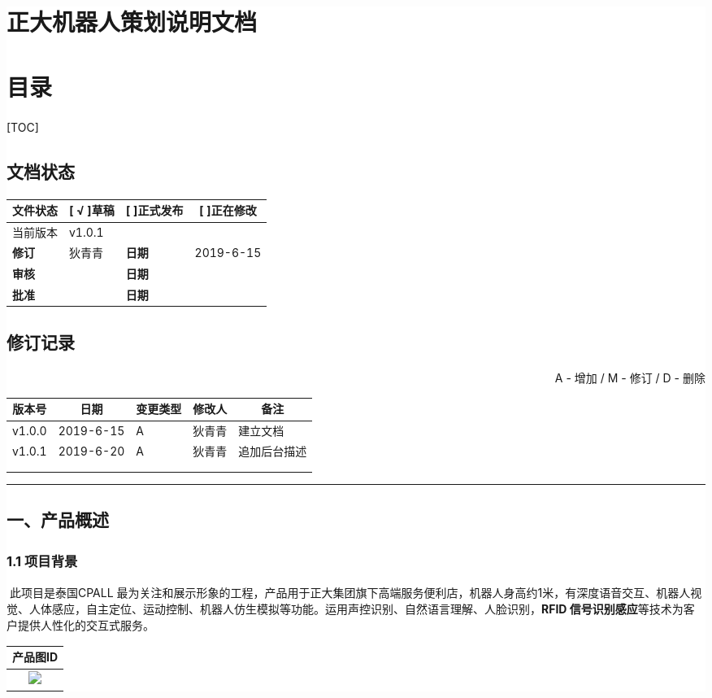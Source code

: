 #  正大机器人策划说明文档

# 目录

[TOC]

## 文档状态

| 文件状态 | [  √  ]草稿 | [    ]正式发布 | [    ]正在修改 |
| -------- | ----------- | -------------- | -------------- |
| 当前版本 | v1.0.1      |                |                |
| **修订** | 狄青青      | **日期**       | 2019-6-15      |
| **审核** |             | **日期**       |                |
| **批准** |             | **日期**       |                |



## 修订记录

<p align="right">A - 增加     /     M - 修订     /     D - 删除

| 版本号 | 日期      | 变更类型 | 修改人 | 备注         |
| ------ | --------- | -------- | ------ | ------------ |
| v1.0.0 | 2019-6-15 | A        | 狄青青 | 建立文档     |
| v1.0.1 | 2019-6-20 | A        | 狄青青 | 追加后台描述 |
|        |           |          |        |              |
|        |           |          |        |              |



---



## 一、产品概述

### 1.1 项目背景

​		此项目是泰国CPALL 最为关注和展示形象的工程，产品用于正大集团旗下高端服务便利店，机器人身高约1米，有深度语音交互、机器人视觉、人体感应，自主定位、运动控制、机器人仿生模拟等功能。运用声控识别、自然语言理解、人脸识别，**RFID 信号识别感应**等技术为客户提供人性化的交互式服务。

|                           产品图ID                           |
| :----------------------------------------------------------: |
| ![](https://gitee.com/virus_dq/image/blob/master/CPALL/01-1.jpg) |


